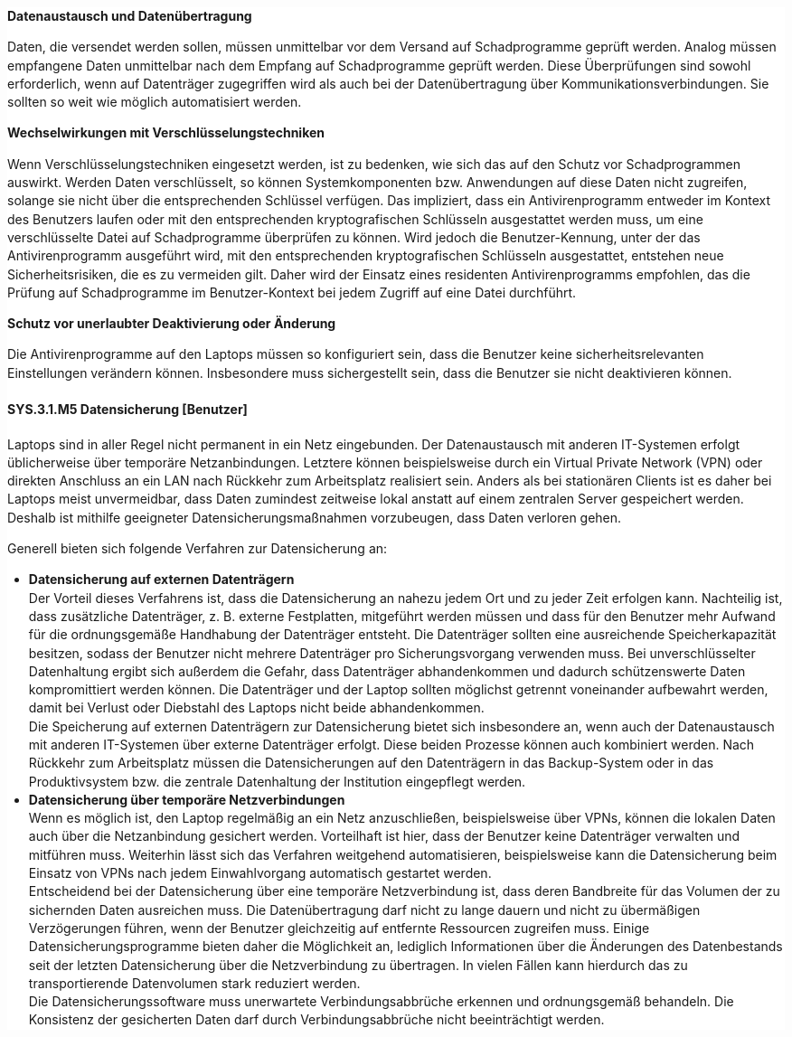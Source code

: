 **Datenaustausch und Datenübertragung**

Daten, die versendet werden sollen, müssen unmittelbar vor dem Versand auf Schadprogramme geprüft werden. Analog müssen empfangene Daten unmittelbar nach dem Empfang auf Schadprogramme geprüft werden. Diese Überprüfungen sind sowohl erforderlich, wenn auf Datenträger zugegriffen wird als auch bei der Datenübertragung über Kommunikationsverbindungen. Sie sollten so weit wie möglich automatisiert werden.

**Wechselwirkungen mit Verschlüsselungstechniken**

Wenn Verschlüsselungstechniken eingesetzt werden, ist zu bedenken, wie sich das auf den Schutz vor Schadprogrammen auswirkt. Werden Daten verschlüsselt, so können Systemkomponenten bzw. Anwendungen auf diese Daten nicht zugreifen, solange sie nicht über die entsprechenden Schlüssel verfügen. Das impliziert, dass ein Antivirenprogramm entweder im Kontext des Benutzers laufen oder mit den entsprechenden kryptografischen Schlüsseln ausgestattet werden muss, um eine verschlüsselte Datei auf Schadprogramme überprüfen zu können. Wird jedoch die Benutzer-Kennung, unter der das Antivirenprogramm ausgeführt wird, mit den entsprechenden kryptografischen Schlüsseln ausgestattet, entstehen neue Sicherheitsrisiken, die es zu vermeiden gilt. Daher wird der Einsatz eines residenten Antivirenprogramms empfohlen, das die Prüfung auf Schadprogramme im Benutzer-Kontext bei jedem Zugriff auf eine Datei durchführt.

**Schutz vor unerlaubter Deaktivierung oder Änderung**

Die Antivirenprogramme auf den Laptops müssen so konfiguriert sein, dass die Benutzer keine sicherheitsrelevanten Einstellungen verändern können. Insbesondere muss sichergestellt sein, dass die Benutzer sie nicht deaktivieren können.

#### SYS.3.1.M5 Datensicherung [Benutzer]

Laptops sind in aller Regel nicht permanent in ein Netz eingebunden. Der Datenaustausch mit anderen IT-Systemen erfolgt üblicherweise über temporäre Netzanbindungen. Letztere können beispielsweise durch ein Virtual Private Network (VPN) oder direkten Anschluss an ein LAN nach Rückkehr zum Arbeitsplatz realisiert sein. Anders als bei stationären Clients ist es daher bei Laptops meist unvermeidbar, dass Daten zumindest zeitweise lokal anstatt auf einem zentralen Server gespeichert werden. Deshalb ist mithilfe geeigneter Datensicherungsmaßnahmen vorzubeugen, dass Daten verloren gehen.

Generell bieten sich folgende Verfahren zur Datensicherung an:

* **Datensicherung auf externen Datenträgern**  
 Der Vorteil dieses Verfahrens ist, dass die Datensicherung an nahezu jedem Ort und zu jeder Zeit erfolgen kann. Nachteilig ist, dass zusätzliche Datenträger, z. B. externe Festplatten, mitgeführt werden müssen und dass für den Benutzer mehr Aufwand für die ordnungsgemäße Handhabung der Datenträger entsteht. Die Datenträger sollten eine ausreichende Speicherkapazität besitzen, sodass der Benutzer nicht mehrere Datenträger pro Sicherungsvorgang verwenden muss. Bei unverschlüsselter Datenhaltung ergibt sich außerdem die Gefahr, dass Datenträger abhandenkommen und dadurch schützenswerte Daten kompromittiert werden können. Die Datenträger und der Laptop sollten möglichst getrennt voneinander aufbewahrt werden, damit bei Verlust oder Diebstahl des Laptops nicht beide abhandenkommen.  
 Die Speicherung auf externen Datenträgern zur Datensicherung bietet sich insbesondere an, wenn auch der Datenaustausch mit anderen IT-Systemen über externe Datenträger erfolgt. Diese beiden Prozesse können auch kombiniert werden. Nach Rückkehr zum Arbeitsplatz müssen die Datensicherungen auf den Datenträgern in das Backup-System oder in das Produktivsystem bzw. die zentrale Datenhaltung der Institution eingepflegt werden.
* **Datensicherung über temporäre Netzverbindungen**  
 Wenn es möglich ist, den Laptop regelmäßig an ein Netz anzuschließen, beispielsweise über VPNs, können die lokalen Daten auch über die Netzanbindung gesichert werden. Vorteilhaft ist hier, dass der Benutzer keine Datenträger verwalten und mitführen muss. Weiterhin lässt sich das Verfahren weitgehend automatisieren, beispielsweise kann die Datensicherung beim Einsatz von VPNs nach jedem Einwahlvorgang automatisch gestartet werden.  
 Entscheidend bei der Datensicherung über eine temporäre Netzverbindung ist, dass deren Bandbreite für das Volumen der zu sichernden Daten ausreichen muss. Die Datenübertragung darf nicht zu lange dauern und nicht zu übermäßigen Verzögerungen führen, wenn der Benutzer gleichzeitig auf entfernte Ressourcen zugreifen muss. Einige Datensicherungsprogramme bieten daher die Möglichkeit an, lediglich Informationen über die Änderungen des Datenbestands seit der letzten Datensicherung über die Netzverbindung zu übertragen. In vielen Fällen kann hierdurch das zu transportierende Datenvolumen stark reduziert werden.  
 Die Datensicherungssoftware muss unerwartete Verbindungsabbrüche erkennen und ordnungsgemäß behandeln. Die Konsistenz der gesicherten Daten darf durch Verbindungsabbrüche nicht beeinträchtigt werden.